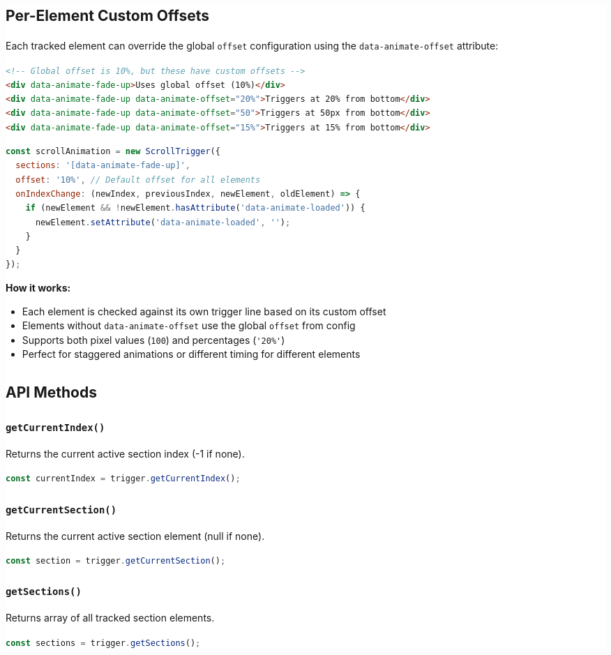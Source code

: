 ## Per-Element Custom Offsets

Each tracked element can override the global `offset` configuration using the `data-animate-offset` attribute:

```html
<!-- Global offset is 10%, but these have custom offsets -->
<div data-animate-fade-up>Uses global offset (10%)</div>
<div data-animate-fade-up data-animate-offset="20%">Triggers at 20% from bottom</div>
<div data-animate-fade-up data-animate-offset="50">Triggers at 50px from bottom</div>
<div data-animate-fade-up data-animate-offset="15%">Triggers at 15% from bottom</div>
```

```javascript
const scrollAnimation = new ScrollTrigger({
  sections: '[data-animate-fade-up]',
  offset: '10%', // Default offset for all elements
  onIndexChange: (newIndex, previousIndex, newElement, oldElement) => {
    if (newElement && !newElement.hasAttribute('data-animate-loaded')) {
      newElement.setAttribute('data-animate-loaded', '');
    }
  }
});
```

**How it works:**
- Each element is checked against its own trigger line based on its custom offset
- Elements without `data-animate-offset` use the global `offset` from config
- Supports both pixel values (`100`) and percentages (`'20%'`)
- Perfect for staggered animations or different timing for different elements

## API Methods

### `getCurrentIndex()`
Returns the current active section index (-1 if none).

```javascript
const currentIndex = trigger.getCurrentIndex();
```

### `getCurrentSection()`
Returns the current active section element (null if none).

```javascript
const section = trigger.getCurrentSection();
```

### `getSections()`
Returns array of all tracked section elements.

```javascript
const sections = trigger.getSections();
```
